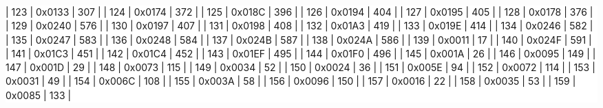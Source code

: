 |     123 | 0x0133      |         307 |
|     124 | 0x0174      |         372 |
|     125 | 0x018C      |         396 |
|     126 | 0x0194      |         404 |
|     127 | 0x0195      |         405 |
|     128 | 0x0178      |         376 |
|     129 | 0x0240      |         576 |
|     130 | 0x0197      |         407 |
|     131 | 0x0198      |         408 |
|     132 | 0x01A3      |         419 |
|     133 | 0x019E      |         414 |
|     134 | 0x0246      |         582 |
|     135 | 0x0247      |         583 |
|     136 | 0x0248      |         584 |
|     137 | 0x024B      |         587 |
|     138 | 0x024A      |         586 |
|     139 | 0x0011      |          17 |
|     140 | 0x024F      |         591 |
|     141 | 0x01C3      |         451 |
|     142 | 0x01C4      |         452 |
|     143 | 0x01EF      |         495 |
|     144 | 0x01F0      |         496 |
|     145 | 0x001A      |          26 |
|     146 | 0x0095      |         149 |
|     147 | 0x001D      |          29 |
|     148 | 0x0073      |         115 |
|     149 | 0x0034      |          52 |
|     150 | 0x0024      |          36 |
|     151 | 0x005E      |          94 |
|     152 | 0x0072      |         114 |
|     153 | 0x0031      |          49 |
|     154 | 0x006C      |         108 |
|     155 | 0x003A      |          58 |
|     156 | 0x0096      |         150 |
|     157 | 0x0016      |          22 |
|     158 | 0x0035      |          53 |
|     159 | 0x0085      |         133 |